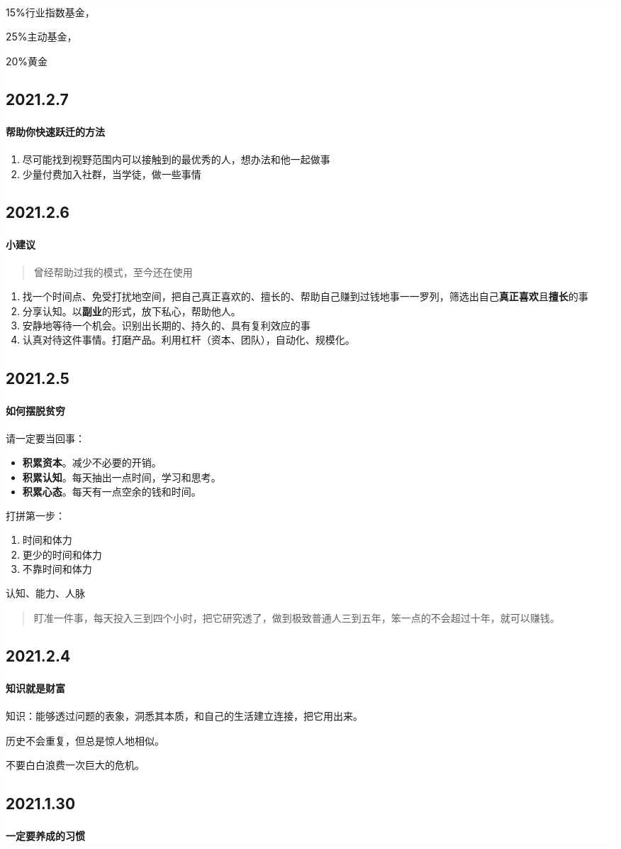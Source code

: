 15%行业指数基金，

25%主动基金，

20%黄金

## 2021.2.7
#### 帮助你快速跃迁的方法

1. 尽可能找到视野范围内可以接触到的最优秀的人，想办法和他一起做事
2. 少量付费加入社群，当学徒，做一些事情

## 2021.2.6
#### 小建议

> 曾经帮助过我的模式，至今还在使用

1. 找一个时间点、免受打扰地空间，把自己真正喜欢的、擅长的、帮助自己赚到过钱地事一一罗列，筛选出自己**真正喜欢**且**擅长**的事
2. 分享认知。以**副业**的形式，放下私心，帮助他人。
3. 安静地等待一个机会。识别出长期的、持久的、具有复利效应的事
4. 认真对待这件事情。打磨产品。利用杠杆（资本、团队），自动化、规模化。

## 2021.2.5
#### 如何摆脱贫穷

请一定要当回事：

- **积累资本**。减少不必要的开销。
- **积累认知**。每天抽出一点时间，学习和思考。
- **积累心态**。每天有一点空余的钱和时间。

打拼第一步：

1. 时间和体力
2. 更少的时间和体力
3. 不靠时间和体力

认知、能力、人脉

> 盯准一件事，每天投入三到四个小时，把它研究透了，做到极致普通人三到五年，笨一点的不会超过十年，就可以赚钱。

## 2021.2.4
#### 知识就是财富

知识：能够透过问题的表象，洞悉其本质，和自己的生活建立连接，把它用出来。

历史不会重复，但总是惊人地相似。

不要白白浪费一次巨大的危机。


## 2021.1.30
#### 一定要养成的习惯
